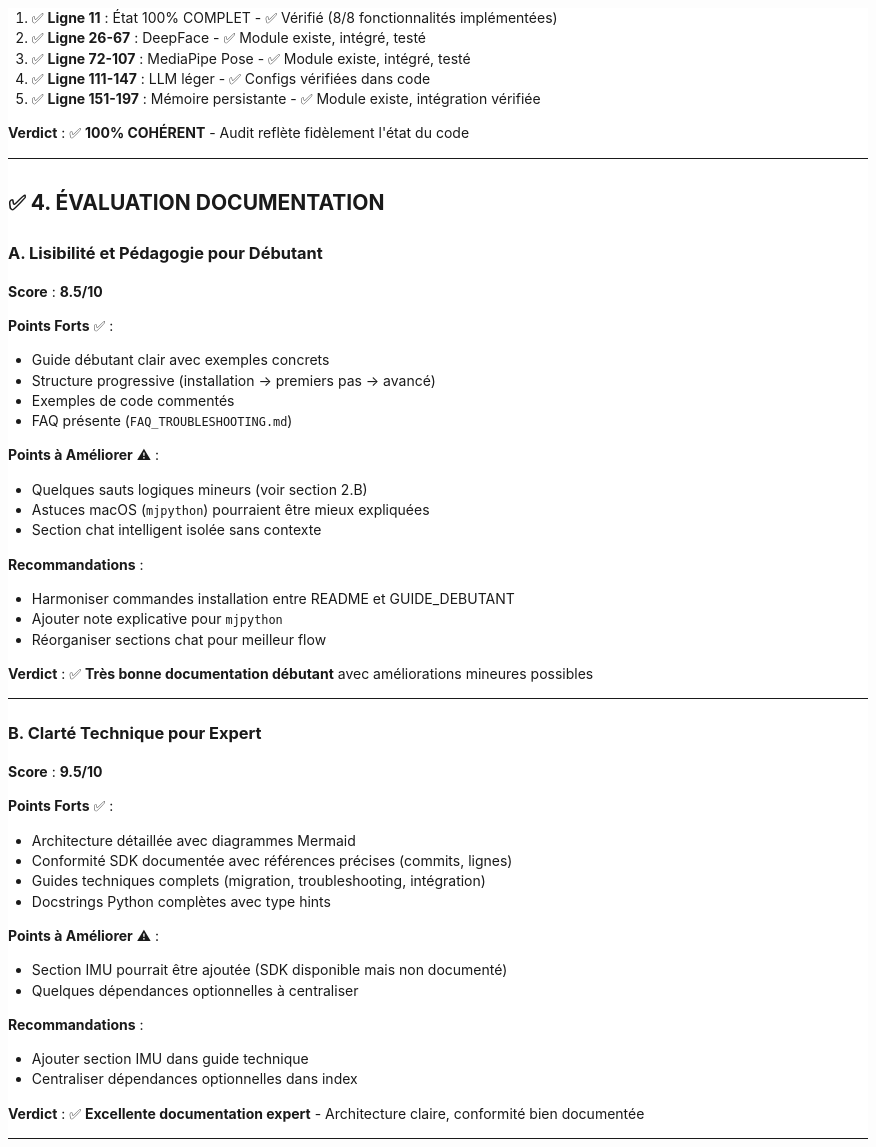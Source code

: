 1. ✅ **Ligne 11** : État 100% COMPLET - ✅ Vérifié (8/8 fonctionnalités implémentées)
2. ✅ **Ligne 26-67** : DeepFace - ✅ Module existe, intégré, testé
3. ✅ **Ligne 72-107** : MediaPipe Pose - ✅ Module existe, intégré, testé
4. ✅ **Ligne 111-147** : LLM léger - ✅ Configs vérifiées dans code
5. ✅ **Ligne 151-197** : Mémoire persistante - ✅ Module existe, intégration vérifiée

**Verdict** : ✅ **100% COHÉRENT** - Audit reflète fidèlement l'état du code

---

## ✅ 4. ÉVALUATION DOCUMENTATION

### A. Lisibilité et Pédagogie pour Débutant

**Score** : **8.5/10**

**Points Forts** ✅ :
- Guide débutant clair avec exemples concrets
- Structure progressive (installation → premiers pas → avancé)
- Exemples de code commentés
- FAQ présente (`FAQ_TROUBLESHOOTING.md`)

**Points à Améliorer** ⚠️ :
- Quelques sauts logiques mineurs (voir section 2.B)
- Astuces macOS (`mjpython`) pourraient être mieux expliquées
- Section chat intelligent isolée sans contexte

**Recommandations** :
- Harmoniser commandes installation entre README et GUIDE_DEBUTANT
- Ajouter note explicative pour `mjpython`
- Réorganiser sections chat pour meilleur flow

**Verdict** : ✅ **Très bonne documentation débutant** avec améliorations mineures possibles

---

### B. Clarté Technique pour Expert

**Score** : **9.5/10**

**Points Forts** ✅ :
- Architecture détaillée avec diagrammes Mermaid
- Conformité SDK documentée avec références précises (commits, lignes)
- Guides techniques complets (migration, troubleshooting, intégration)
- Docstrings Python complètes avec type hints

**Points à Améliorer** ⚠️ :
- Section IMU pourrait être ajoutée (SDK disponible mais non documenté)
- Quelques dépendances optionnelles à centraliser

**Recommandations** :
- Ajouter section IMU dans guide technique
- Centraliser dépendances optionnelles dans index

**Verdict** : ✅ **Excellente documentation expert** - Architecture claire, conformité bien documentée

---